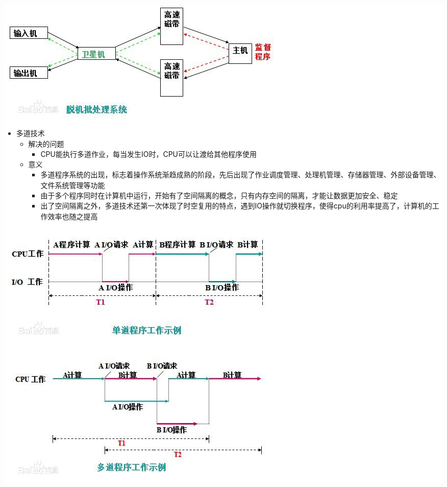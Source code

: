 



![img](.gitbook/assets/827651-20180110183131738-1701797644.png)



* 多道技术
  * 解决的问题
    * CPU能执行多道作业，每当发生IO时，CPU可以让渡给其他程序使用
  * 意义
    * 多道程序系统的出现，标志着操作系统渐趋成熟的阶段，先后出现了作业调度管理、处理机管理、存储器管理、外部设备管理、文件系统管理等功能
    * 由于多个程序同时在计算机中运行，开始有了空间隔离的概念，只有内存空间的隔离，才能让数据更加安全、稳定
    * 出了空间隔离之外，多道技术还第一次体现了时空复用的特点，遇到IO操作就切换程序，使得cpu的利用率提高了，计算机的工作效率也随之提高





![img](.gitbook/assets/827651-20180110183621582-153745188.png)

![img](.gitbook/assets/827651-20180110183714426-287499114.png)
